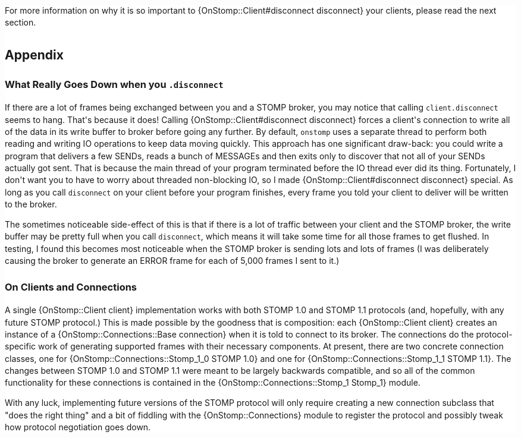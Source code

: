 For more information on why it is so important to
{OnStomp::Client#disconnect disconnect} your clients, please read the next
section.

## Appendix

### What Really Goes Down when you `.disconnect`

If there are a lot of frames being exchanged between you and a STOMP broker,
you may notice that calling `client.disconnect` seems to hang. That's because
it does! Calling {OnStomp::Client#disconnect disconnect} forces a client's
connection to write all of the data in its write buffer to broker before
going any further. By default, `onstomp` uses a separate thread to perform
both reading and writing IO operations to keep data moving quickly. This
approach has one significant draw-back: you could write a program that
delivers a few SENDs, reads a bunch of MESSAGEs and then exits only to
discover that not all of your SENDs actually got sent. That is because the
main thread of your program terminated before the IO thread ever did its
thing. Fortunately, I don't want you to have to worry about threaded
non-blocking IO, so I made {OnStomp::Client#disconnect disconnect} special.
As long as you call `disconnect` on your client before your program finishes,
every frame you told your client to deliver will be written to the broker.

The sometimes noticeable side-effect of this is that if there is a lot of
traffic between your client and the STOMP broker, the write buffer may
be pretty full when you call `disconnect`, which means it will take some
time for all those frames to get flushed. In testing, I found this becomes
most noticeable when the STOMP broker is sending lots and lots of frames
(I was deliberately causing the broker to generate an ERROR frame for each
of 5,000 frames I sent to it.)

### On Clients and Connections

A single {OnStomp::Client client} implementation works with both
STOMP 1.0 and STOMP 1.1 protocols (and, hopefully, with any future STOMP
protocol.) This is made possible by the goodness that is composition:
each {OnStomp::Client client} creates an instance of a
{OnStomp::Connections::Base connection} when it is told to connect to
its broker. The connections do the protocol-specific work of generating
supported frames with their necessary components. At present, there are
two concrete connection classes, one for
{OnStomp::Connections::Stomp\_1\_0 STOMP 1.0} and one for
{OnStomp::Connections::Stomp\_1\_1 STOMP 1.1}. The changes between STOMP 1.0
and STOMP 1.1 were meant to be largely backwards compatible, and so all of
the common functionality for these connections is contained in the
{OnStomp::Connections::Stomp\_1 Stomp\_1} module.

With any luck, implementing future versions of the STOMP protocol will only
require creating a new connection subclass that "does the right thing" and
a bit of fiddling with the {OnStomp::Connections} module to register the
protocol and possibly tweak how protocol negotiation goes down.
